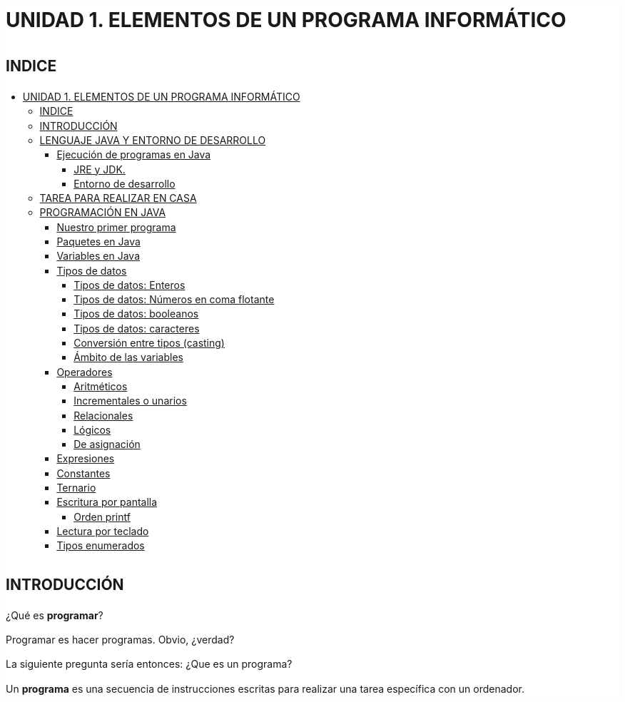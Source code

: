 # UNIDAD 1.  ELEMENTOS DE UN PROGRAMA INFORMÁTICO

## INDICE

- [UNIDAD 1.  ELEMENTOS DE UN PROGRAMA INFORMÁTICO](#unidad-1--elementos-de-un-programa-informático)
  - [INDICE](#indice)
  - [INTRODUCCIÓN](#introducción)
  - [LENGUAJE JAVA Y ENTORNO DE DESARROLLO](#lenguaje-java-y-entorno-de-desarrollo)
    - [Ejecución de programas en Java](#ejecución-de-programas-en-java)
      - [JRE y JDK.](#jre-y-jdk)
      - [Entorno de desarrollo](#entorno-de-desarrollo)
  - [TAREA PARA REALIZAR EN CASA](#tarea-para-realizar-en-casa)
  - [PROGRAMACIÓN EN JAVA](#programación-en-java)
    - [Nuestro primer programa](#nuestro-primer-programa)
    - [Paquetes en Java](#paquetes-en-java)
    - [Variables en Java](#variables-en-java)
    - [Tipos de datos](#tipos-de-datos)
      - [Tipos de datos: Enteros](#tipos-de-datos-enteros)
      - [Tipos de datos: Números en coma flotante](#tipos-de-datos-números-en-coma-flotante)
      - [Tipos de datos: booleanos](#tipos-de-datos-booleanos)
      - [Tipos de datos: caracteres](#tipos-de-datos-caracteres)
      - [Conversión entre tipos (casting)](#conversión-entre-tipos-casting)
      - [Ámbito de las variables](#ámbito-de-las-variables)
    - [Operadores](#operadores)
      - [Aritméticos](#aritméticos)
      - [Incrementales o unarios](#incrementales-o-unarios)
      - [Relacionales](#relacionales)
      - [Lógicos](#lógicos)
      - [De asignación](#de-asignación)
    - [Expresiones](#expresiones)
    - [Constantes](#constantes)
    - [Ternario](#ternario)
    - [Escritura por pantalla](#escritura-por-pantalla)
      - [Orden printf](#orden-printf)
    - [Lectura por teclado](#lectura-por-teclado)
    - [Tipos enumerados](#tipos-enumerados)

<div class="page"/>

## INTRODUCCIÓN

¿Qué es **programar**?

Programar es hacer programas. Obvio, ¿verdad? 

La siguiente pregunta sería entonces: ¿Que es un programa?

Un **programa** es una secuencia de instrucciones escritas para realizar una tarea específica con un ordenador.
